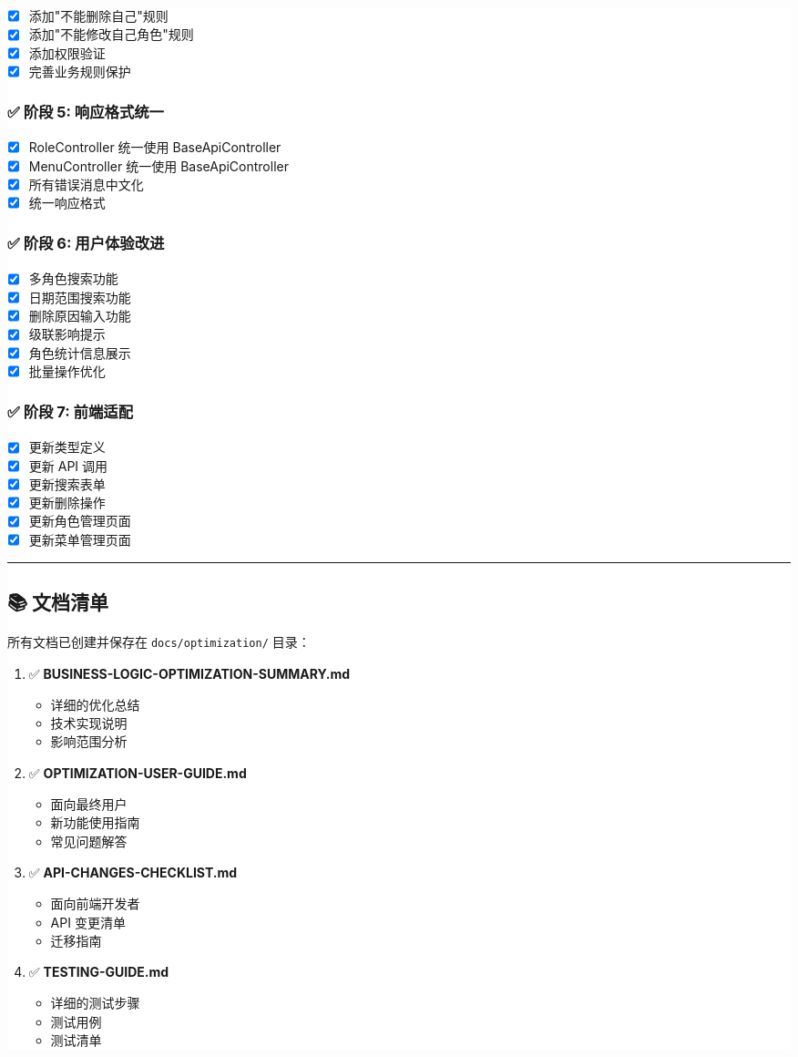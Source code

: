 - [x] 添加"不能删除自己"规则
- [x] 添加"不能修改自己角色"规则
- [x] 添加权限验证
- [x] 完善业务规则保护

### ✅ 阶段 5: 响应格式统一

- [x] RoleController 统一使用 BaseApiController
- [x] MenuController 统一使用 BaseApiController
- [x] 所有错误消息中文化
- [x] 统一响应格式

### ✅ 阶段 6: 用户体验改进

- [x] 多角色搜索功能
- [x] 日期范围搜索功能
- [x] 删除原因输入功能
- [x] 级联影响提示
- [x] 角色统计信息展示
- [x] 批量操作优化

### ✅ 阶段 7: 前端适配

- [x] 更新类型定义
- [x] 更新 API 调用
- [x] 更新搜索表单
- [x] 更新删除操作
- [x] 更新角色管理页面
- [x] 更新菜单管理页面

---

## 📚 文档清单

所有文档已创建并保存在 `docs/optimization/` 目录：

1. ✅ **BUSINESS-LOGIC-OPTIMIZATION-SUMMARY.md**
   - 详细的优化总结
   - 技术实现说明
   - 影响范围分析

2. ✅ **OPTIMIZATION-USER-GUIDE.md**
   - 面向最终用户
   - 新功能使用指南
   - 常见问题解答

3. ✅ **API-CHANGES-CHECKLIST.md**
   - 面向前端开发者
   - API 变更清单
   - 迁移指南

4. ✅ **TESTING-GUIDE.md**
   - 详细的测试步骤
   - 测试用例
   - 测试清单
